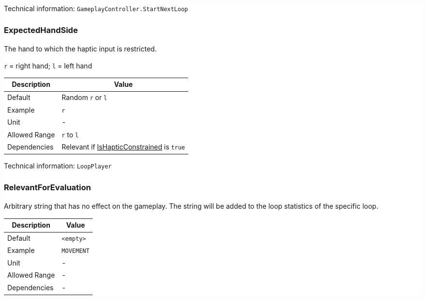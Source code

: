 Technical information: `GameplayController.StartNextLoop`

### ExpectedHandSide

The hand to which the haptic input is restricted.

`r` = right hand; `l` = left hand

| Description   | Value                                                                                                                                                                                                                         |
| ------------- | ----------------------------------------------------------------------------------------------------------------------------------------------------------------------------------------------------------------------------- |
| Default       | Random `r` or `l`                                                                                                                                                                                            |
| Example       | `r`                                                                                                                                                                                                                           |
| Unit          | -                                                                                                                                                                                                                             |
| Allowed Range | `r` to `l`                                                                                                                                                                                                                    |
| Dependencies  | Relevant if [IsHapticConstrained](#IsHapticConstrained) is `true` |

Technical information: `LoopPlayer`

### RelevantForEvaluation

Arbitrary string that has no effect on the gameplay. The string will be added to the loop statistics of the specific loop.

| Description   | Value      |
| ------------- | ---------- |
| Default       | `<empty>`  |
| Example       | `MOVEMENT` |
| Unit          | -          |
| Allowed Range | -          |
| Dependencies  | -          |
